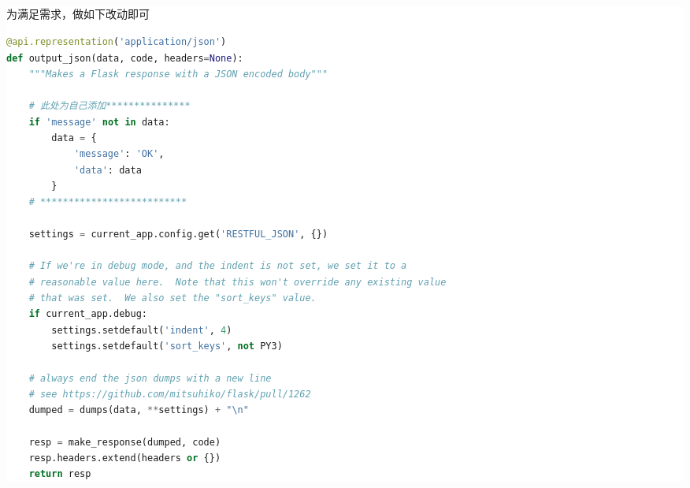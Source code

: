 为满足需求，做如下改动即可

```python
@api.representation('application/json')
def output_json(data, code, headers=None):
    """Makes a Flask response with a JSON encoded body"""

    # 此处为自己添加***************
    if 'message' not in data:
        data = {
            'message': 'OK',
            'data': data
        }
    # **************************

    settings = current_app.config.get('RESTFUL_JSON', {})

    # If we're in debug mode, and the indent is not set, we set it to a
    # reasonable value here.  Note that this won't override any existing value
    # that was set.  We also set the "sort_keys" value.
    if current_app.debug:
        settings.setdefault('indent', 4)
        settings.setdefault('sort_keys', not PY3)

    # always end the json dumps with a new line
    # see https://github.com/mitsuhiko/flask/pull/1262
    dumped = dumps(data, **settings) + "\n"

    resp = make_response(dumped, code)
    resp.headers.extend(headers or {})
    return resp
```